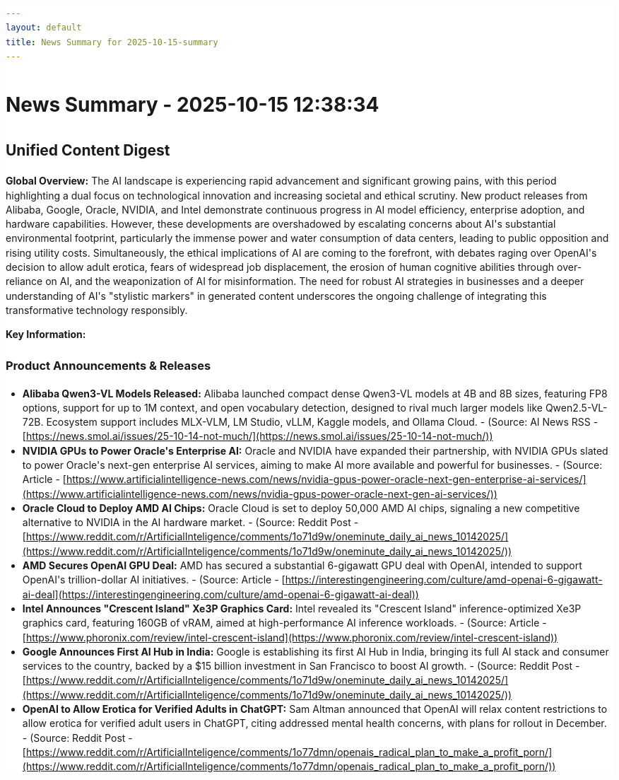 ```yaml
---
layout: default
title: News Summary for 2025-10-15-summary
---
```

# News Summary - 2025-10-15 12:38:34

## Unified Content Digest

**Global Overview:**
The AI landscape is experiencing rapid advancement and significant growing pains, with this period highlighting a dual focus on technological innovation and increasing societal and ethical scrutiny. New product releases from Alibaba, Google, Oracle, NVIDIA, and Intel demonstrate continuous progress in AI model efficiency, enterprise adoption, and hardware capabilities. However, these developments are overshadowed by escalating concerns about AI's substantial environmental footprint, particularly the immense power and water consumption of data centers, leading to public opposition and rising utility costs. Simultaneously, the ethical implications of AI are coming to the forefront, with debates raging over OpenAI's decision to allow adult erotica, fears of widespread job displacement, the erosion of human cognitive abilities through over-reliance on AI, and the weaponization of AI for misinformation. The need for robust AI strategies in businesses and a deeper understanding of AI's "stylistic markers" in generated content underscores the ongoing challenge of integrating this transformative technology responsibly.

**Key Information:**

### Product Announcements & Releases
*   **Alibaba Qwen3-VL Models Released:** Alibaba launched compact dense Qwen3-VL models at 4B and 8B sizes, featuring FP8 options, support for up to 1M context, and open vocabulary detection, designed to rival much larger models like Qwen2.5-VL-72B. Ecosystem support includes MLX-VLM, LM Studio, vLLM, Kaggle models, and Ollama Cloud. - (Source: AI News RSS - [https://news.smol.ai/issues/25-10-14-not-much/](https://news.smol.ai/issues/25-10-14-not-much/))
*   **NVIDIA GPUs to Power Oracle's Enterprise AI:** Oracle and NVIDIA have expanded their partnership, with NVIDIA GPUs slated to power Oracle's next-gen enterprise AI services, aiming to make AI more available and powerful for businesses. - (Source: Article - [https://www.artificialintelligence-news.com/news/nvidia-gpus-power-oracle-next-gen-enterprise-ai-services/](https://www.artificialintelligence-news.com/news/nvidia-gpus-power-oracle-next-gen-ai-services/))
*   **Oracle Cloud to Deploy AMD AI Chips:** Oracle Cloud is set to deploy 50,000 AMD AI chips, signaling a new competitive alternative to NVIDIA in the AI hardware market. - (Source: Reddit Post - [https://www.reddit.com/r/ArtificialInteligence/comments/1o71d9w/oneminute_daily_ai_news_10142025/](https://www.reddit.com/r/ArtificialInteligence/comments/1o71d9w/oneminute_daily_ai_news_10142025/))
*   **AMD Secures OpenAI GPU Deal:** AMD has secured a substantial 6-gigawatt GPU deal with OpenAI, intended to support OpenAI's trillion-dollar AI initiatives. - (Source: Article - [https://interestingengineering.com/culture/amd-openai-6-gigawatt-ai-deal](https://interestingengineering.com/culture/amd-openai-6-gigawatt-ai-deal))
*   **Intel Announces "Crescent Island" Xe3P Graphics Card:** Intel revealed its "Crescent Island" inference-optimized Xe3P graphics card, featuring 160GB of vRAM, aimed at high-performance AI inference workloads. - (Source: Article - [https://www.phoronix.com/review/intel-crescent-island](https://www.phoronix.com/review/intel-crescent-island))
*   **Google Announces First AI Hub in India:** Google is establishing its first AI Hub in India, bringing its full AI stack and consumer services to the country, backed by a $15 billion investment in San Francisco to boost AI growth. - (Source: Reddit Post - [https://www.reddit.com/r/ArtificialInteligence/comments/1o71d9w/oneminute_daily_ai_news_10142025/](https://www.reddit.com/r/ArtificialInteligence/comments/1o71d9w/oneminute_daily_ai_news_10142025/))
*   **OpenAI to Allow Erotica for Verified Adults in ChatGPT:** Sam Altman announced that OpenAI will relax content restrictions to allow erotica for verified adult users in ChatGPT, citing addressed mental health concerns, with plans for rollout in December. - (Source: Reddit Post - [https://www.reddit.com/r/ArtificialInteligence/comments/1o77dmn/openais_radical_plan_to_make_a_profit_porn/](https://www.reddit.com/r/ArtificialInteligence/comments/1o77dmn/openais_radical_plan_to_make_a_profit_porn/))